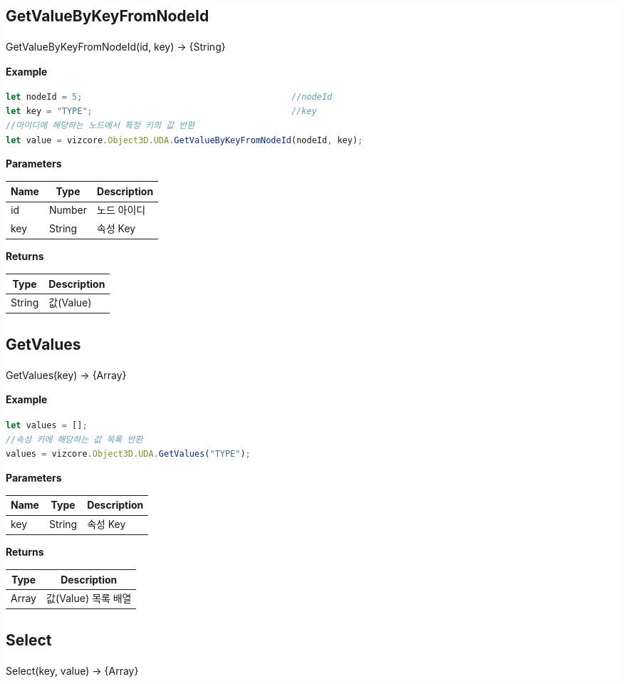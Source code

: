 ## GetValueByKeyFromNodeId
<procedure title="아이디에 해당하는 노드에서 특정 키의 값 반환" collapsible="true">
<note>GetValueByKeyFromNodeId(id, key) → {String}</note>

**Example**
```Javascript
let nodeId = 5;                                         //nodeId
let key = "TYPE";                                       //key
//아이디에 해당하는 노드에서 특정 키의 값 반환
let value = vizcore.Object3D.UDA.GetValueByKeyFromNodeId(nodeId, key);
```
**Parameters**

| Name | Type   | Description |
|------|--------|-------------|
| id   | Number | 노드 아이디      |
| key  | String | 속성 Key      |

**Returns**

| Type   | Description |
|--------|-------------|
| String | 값(Value)    |
</procedure>

## GetValues
<procedure title="속성 키에 해당하는 값 목록 반환" collapsible="true">
<note>GetValues(key) → {Array}</note>

**Example**
```Javascript
let values = [];
//속성 키에 해당하는 값 목록 반환
values = vizcore.Object3D.UDA.GetValues("TYPE");
```
**Parameters**

| Name | Type         | Description |
|------|--------------|-------------|
| key  | String       | 속성 Key      |

**Returns**

| Type  | Description    |
|-------|----------------|
| Array | 값(Value) 목록 배열 |
</procedure>

## Select
<procedure title="속성(KEY, VALUE)에 해당하는 개체 선택" collapsible="true">
<note>Select(key, value) → {Array}</note>
